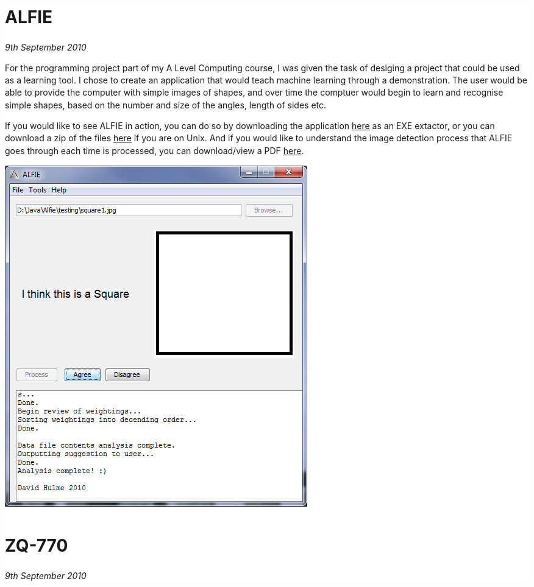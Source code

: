 

# ALFIE
_9th September 2010_

For the programming project part of my A Level Computing course, I was given the task of desiging a project that could be used as a learning tool. I chose to create an application that would teach machine learning through a demonstration. The user would be able to provide the computer with simple images of shapes, and over time the comptuer would begin to learn and recognise simple shapes, based on the number and size of the angles, length of sides etc.

If you would like to see ALFIE in action, you can do so by downloading the application <a href="http://www.box.net/shared/yg7u0uy4v6">here</a> as an EXE extactor, or you can download a zip of the files <a href="http://www.box.net/shared/7ouud45n34">here</a> if you are on Unix. And if you would like to understand the image detection process that ALFIE goes through each time is processed, you can download/view a PDF <a href="http://www.box.net/shared/u4kbxl5son">here</a>.

![ALFIE](./images/alfie.jpg)



# ZQ-770
_9th September 2010_
